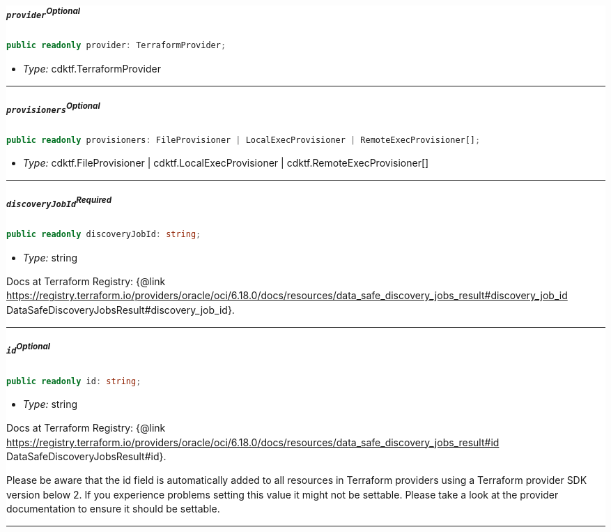 
##### `provider`<sup>Optional</sup> <a name="provider" id="rhizo-co-terraform-provider-oci.dataSafeDiscoveryJobsResult.DataSafeDiscoveryJobsResultConfig.property.provider"></a>

```typescript
public readonly provider: TerraformProvider;
```

- *Type:* cdktf.TerraformProvider

---

##### `provisioners`<sup>Optional</sup> <a name="provisioners" id="rhizo-co-terraform-provider-oci.dataSafeDiscoveryJobsResult.DataSafeDiscoveryJobsResultConfig.property.provisioners"></a>

```typescript
public readonly provisioners: FileProvisioner | LocalExecProvisioner | RemoteExecProvisioner[];
```

- *Type:* cdktf.FileProvisioner | cdktf.LocalExecProvisioner | cdktf.RemoteExecProvisioner[]

---

##### `discoveryJobId`<sup>Required</sup> <a name="discoveryJobId" id="rhizo-co-terraform-provider-oci.dataSafeDiscoveryJobsResult.DataSafeDiscoveryJobsResultConfig.property.discoveryJobId"></a>

```typescript
public readonly discoveryJobId: string;
```

- *Type:* string

Docs at Terraform Registry: {@link https://registry.terraform.io/providers/oracle/oci/6.18.0/docs/resources/data_safe_discovery_jobs_result#discovery_job_id DataSafeDiscoveryJobsResult#discovery_job_id}.

---

##### `id`<sup>Optional</sup> <a name="id" id="rhizo-co-terraform-provider-oci.dataSafeDiscoveryJobsResult.DataSafeDiscoveryJobsResultConfig.property.id"></a>

```typescript
public readonly id: string;
```

- *Type:* string

Docs at Terraform Registry: {@link https://registry.terraform.io/providers/oracle/oci/6.18.0/docs/resources/data_safe_discovery_jobs_result#id DataSafeDiscoveryJobsResult#id}.

Please be aware that the id field is automatically added to all resources in Terraform providers using a Terraform provider SDK version below 2.
If you experience problems setting this value it might not be settable. Please take a look at the provider documentation to ensure it should be settable.

---